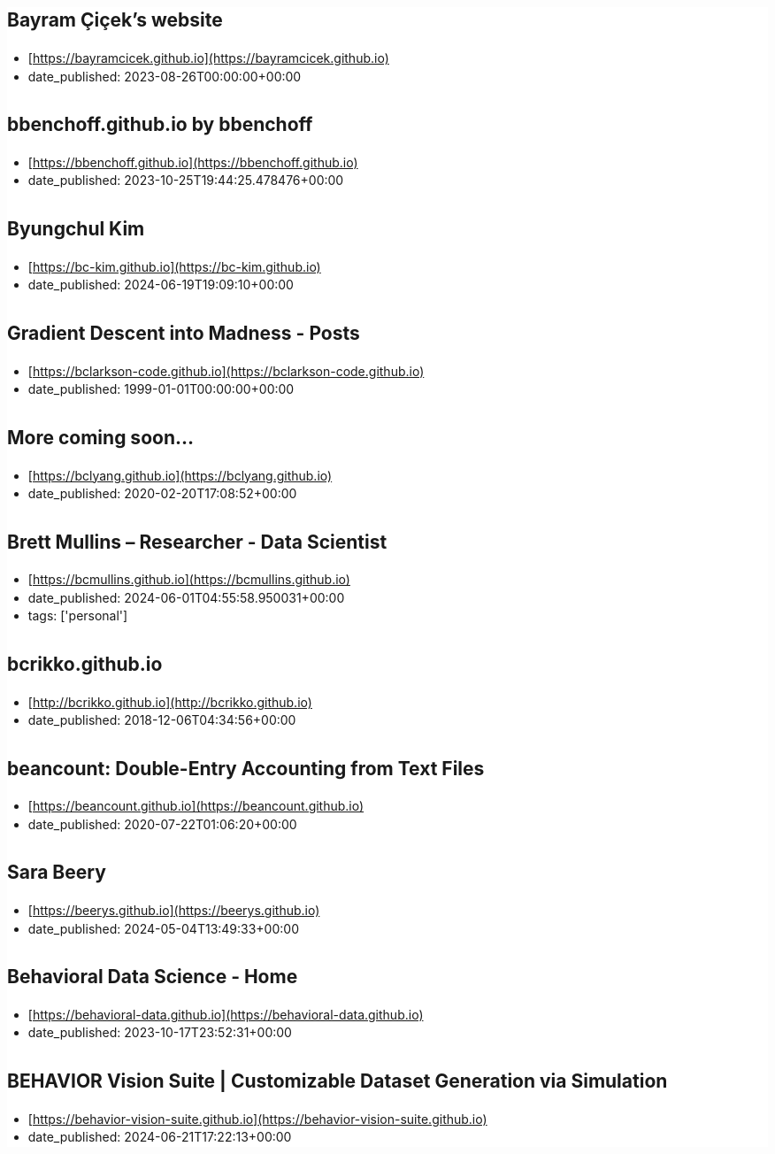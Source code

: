  ## Bayram Çiçek’s website
 - [https://bayramcicek.github.io](https://bayramcicek.github.io)
 - date_published: 2023-08-26T00:00:00+00:00

 ## bbenchoff.github.io by bbenchoff
 - [https://bbenchoff.github.io](https://bbenchoff.github.io)
 - date_published: 2023-10-25T19:44:25.478476+00:00

 ## Byungchul Kim
 - [https://bc-kim.github.io](https://bc-kim.github.io)
 - date_published: 2024-06-19T19:09:10+00:00

 ## Gradient Descent into Madness - Posts
 - [https://bclarkson-code.github.io](https://bclarkson-code.github.io)
 - date_published: 1999-01-01T00:00:00+00:00

 ## More coming soon…
 - [https://bclyang.github.io](https://bclyang.github.io)
 - date_published: 2020-02-20T17:08:52+00:00

 ## Brett Mullins – Researcher - Data Scientist
 - [https://bcmullins.github.io](https://bcmullins.github.io)
 - date_published: 2024-06-01T04:55:58.950031+00:00
 - tags: ['personal']

 ## bcrikko.github.io
 - [http://bcrikko.github.io](http://bcrikko.github.io)
 - date_published: 2018-12-06T04:34:56+00:00

 ## beancount: Double-Entry Accounting from Text Files
 - [https://beancount.github.io](https://beancount.github.io)
 - date_published: 2020-07-22T01:06:20+00:00

 ## Sara Beery
 - [https://beerys.github.io](https://beerys.github.io)
 - date_published: 2024-05-04T13:49:33+00:00

 ## Behavioral Data Science - Home
 - [https://behavioral-data.github.io](https://behavioral-data.github.io)
 - date_published: 2023-10-17T23:52:31+00:00

 ## BEHAVIOR Vision Suite | Customizable Dataset Generation via Simulation
 - [https://behavior-vision-suite.github.io](https://behavior-vision-suite.github.io)
 - date_published: 2024-06-21T17:22:13+00:00

